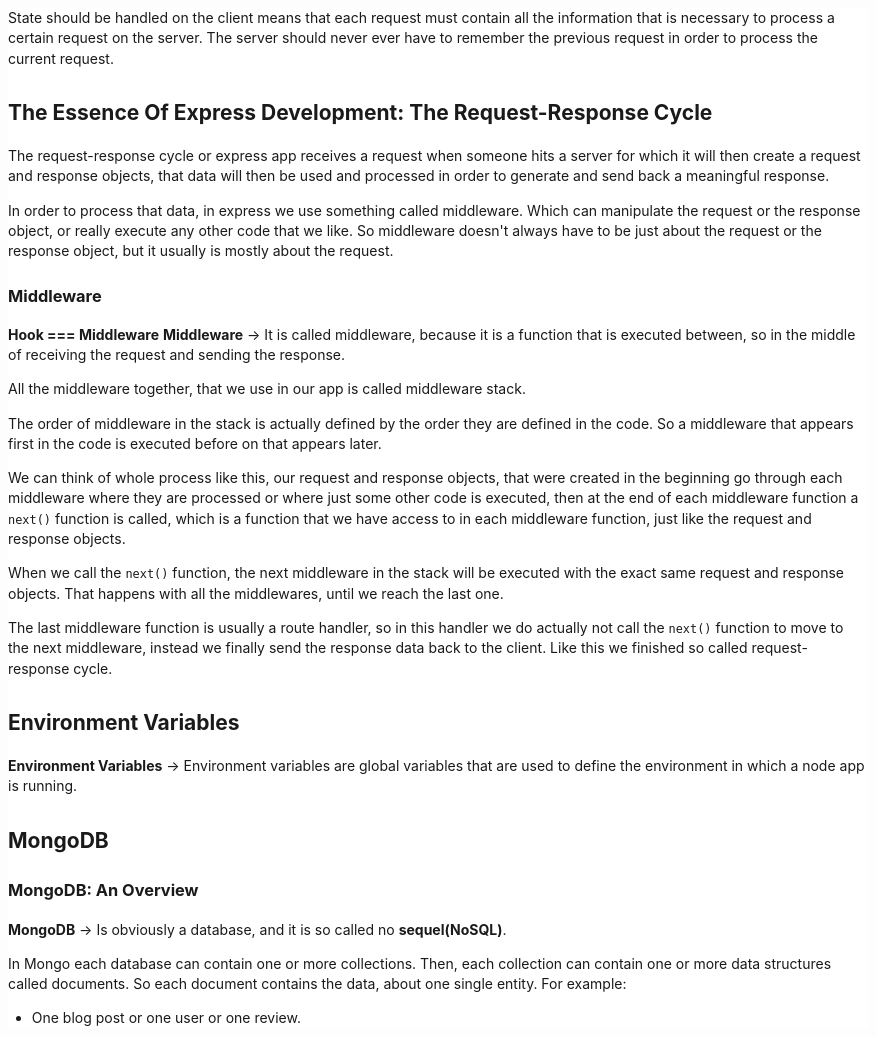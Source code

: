 State should be handled on the client means that each request must contain all the information that is necessary to process a certain request on the server. The server should never ever have to remember  the previous request in order to process the current request.

## The Essence Of Express Development: The Request-Response Cycle
The request-response cycle or express app receives a request when someone hits a server for which it will then create a request and response objects, that data will then be used and processed in order to generate and send back a meaningful response. 

In order to process that data, in express we use something called middleware. Which can manipulate the request or the response object, or really execute any other code that we like. So middleware doesn't always have to be just about the request or the response object, but it usually is mostly about the request.

### Middleware 
**Hook ===  Middleware**
**Middleware** -> It is called middleware, because it is a function that is executed between, so in the middle of receiving the request and sending the response.

All the middleware together, that we use in our app is called middleware stack.

The order of middleware in the stack is actually defined by the order they are defined in the code. So a middleware that appears first in the code is executed before on that appears later.

We can think of whole process like this, our request and response objects, that were created in the beginning go through each middleware where they are processed or where just some other code is executed, then at the end of each middleware function a `next()` function is called, which is a function that we have access to in each middleware function, just like the request and response objects.

When we call the `next()` function, the next middleware in the stack will be executed with the exact same request and response objects. That happens with all the middlewares, until we reach the last one.

The last middleware function is usually a route handler, so in this handler we do actually not call the `next()` function to move to the next middleware, instead we finally send the response data back to the client. Like this we finished so called request-response cycle. 

## Environment Variables 
**Environment Variables** -> Environment variables are global variables that are used to define the environment in which a node app is running. 

## MongoDB
### MongoDB: An Overview
**MongoDB** -> Is obviously a database, and it is so called no **sequel(NoSQL)**.

In Mongo each database can contain one or more collections. Then, each collection can contain one or more data structures called documents. So each document contains the data, about one single entity.
For example: 
* One blog post or one user or one review.   
